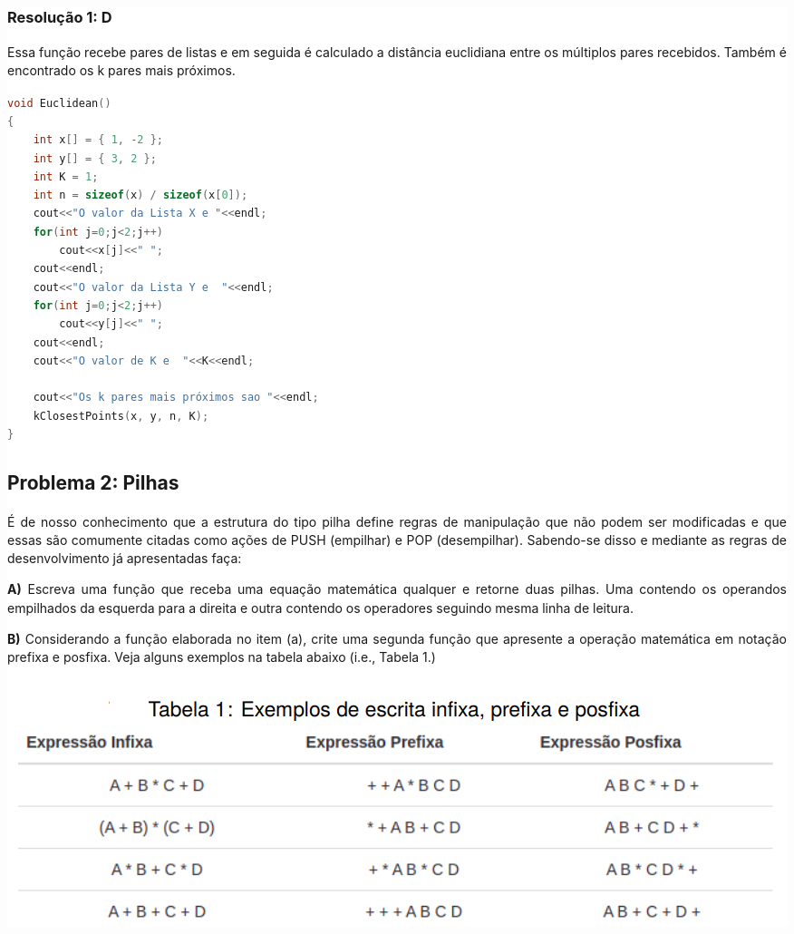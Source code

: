 ### Resolução 1: D
<p align="justify">
Essa função recebe pares de listas e em seguida é calculado a distância euclidiana entre os múltiplos pares recebidos. Também é encontrado os k pares mais próximos.
</p>

```c
void Euclidean()
{
    int x[] = { 1, -2 };
    int y[] = { 3, 2 };
    int K = 1;
    int n = sizeof(x) / sizeof(x[0]);
   	cout<<"O valor da Lista X e "<<endl;
   	for(int j=0;j<2;j++)
       	cout<<x[j]<<" ";
   	cout<<endl;
   	cout<<"O valor da Lista Y e  "<<endl;
   	for(int j=0;j<2;j++)
       	cout<<y[j]<<" ";
   	cout<<endl;
   	cout<<"O valor de K e  "<<K<<endl;
   	
   	cout<<"Os k pares mais próximos sao "<<endl;
    kClosestPoints(x, y, n, K);                               
}
```

## Problema 2: Pilhas
  <p align="justify">
É de nosso conhecimento que a estrutura do tipo pilha define regras de manipulação que não podem ser modificadas e que essas são comumente citadas como ações de PUSH (empilhar) e POP (desempilhar). Sabendo-se disso e mediante as regras de desenvolvimento já apresentadas faça:
  </p>
    <p align="justify">
<b>A)</b>  Escreva uma função que receba uma equação matemática qualquer e retorne duas pilhas. Uma contendo os operandos empilhados da esquerda para a direita e outra contendo os operadores seguindo mesma linha de leitura.
  </p>
   <p align="justify">
<b>B)</b>  Considerando a função elaborada no item (a), crite uma segunda função que apresente a operação matemática em notação prefixa e posfixa. Veja alguns exemplos na tabela abaixo (i.e., Tabela 1.)
  </p>
  <p align="center">
	  <img align="center" src="imgs/tabela1.png"/> 
  </p>
   <p align="justify">